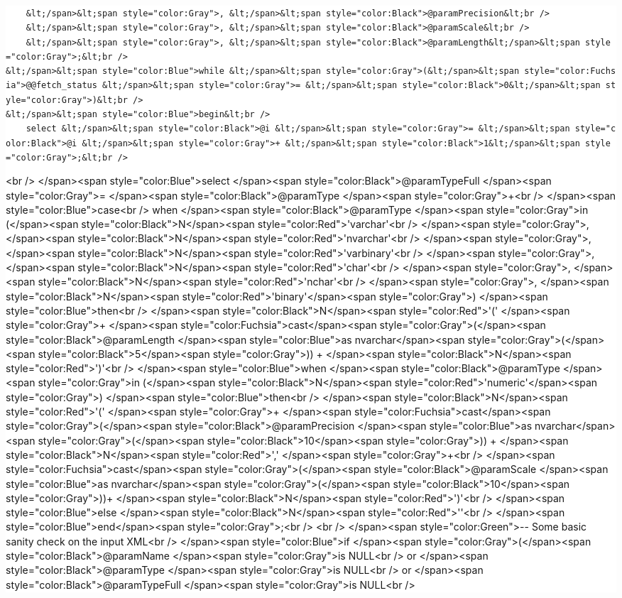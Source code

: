         &lt;/span>&lt;span style="color:Gray">, &lt;/span>&lt;span style="color:Black">@paramPrecision&lt;br />
        &lt;/span>&lt;span style="color:Gray">, &lt;/span>&lt;span style="color:Black">@paramScale&lt;br />
        &lt;/span>&lt;span style="color:Gray">, &lt;/span>&lt;span style="color:Black">@paramLength&lt;/span>&lt;span style="color:Gray">;&lt;br />
    &lt;/span>&lt;span style="color:Blue">while &lt;/span>&lt;span style="color:Gray">(&lt;/span>&lt;span style="color:Fuchsia">@@fetch_status &lt;/span>&lt;span style="color:Gray">= &lt;/span>&lt;span style="color:Black">0&lt;/span>&lt;span style="color:Gray">)&lt;br />
    &lt;/span>&lt;span style="color:Blue">begin&lt;br />
        select &lt;/span>&lt;span style="color:Black">@i &lt;/span>&lt;span style="color:Gray">= &lt;/span>&lt;span style="color:Black">@i &lt;/span>&lt;span style="color:Gray">+ &lt;/span>&lt;span style="color:Black">1&lt;/span>&lt;span style="color:Gray">;&lt;br />
&lt;br />
        &lt;/span>&lt;span style="color:Blue">select &lt;/span>&lt;span style="color:Black">@paramTypeFull &lt;/span>&lt;span style="color:Gray">= &lt;/span>&lt;span style="color:Black">@paramType &lt;/span>&lt;span style="color:Gray">+&lt;br />
            &lt;/span>&lt;span style="color:Blue">case&lt;br />
            when &lt;/span>&lt;span style="color:Black">@paramType &lt;/span>&lt;span style="color:Gray">in (&lt;/span>&lt;span style="color:Black">N&lt;/span>&lt;span style="color:Red">'varchar'&lt;br />
                &lt;/span>&lt;span style="color:Gray">, &lt;/span>&lt;span style="color:Black">N&lt;/span>&lt;span style="color:Red">'nvarchar'&lt;br />
                &lt;/span>&lt;span style="color:Gray">, &lt;/span>&lt;span style="color:Black">N&lt;/span>&lt;span style="color:Red">'varbinary'&lt;br />
                &lt;/span>&lt;span style="color:Gray">, &lt;/span>&lt;span style="color:Black">N&lt;/span>&lt;span style="color:Red">'char'&lt;br />
                &lt;/span>&lt;span style="color:Gray">, &lt;/span>&lt;span style="color:Black">N&lt;/span>&lt;span style="color:Red">'nchar'&lt;br />
                &lt;/span>&lt;span style="color:Gray">, &lt;/span>&lt;span style="color:Black">N&lt;/span>&lt;span style="color:Red">'binary'&lt;/span>&lt;span style="color:Gray">) &lt;/span>&lt;span style="color:Blue">then&lt;br />
                &lt;/span>&lt;span style="color:Black">N&lt;/span>&lt;span style="color:Red">'(' &lt;/span>&lt;span style="color:Gray">+ &lt;/span>&lt;span style="color:Fuchsia">cast&lt;/span>&lt;span style="color:Gray">(&lt;/span>&lt;span style="color:Black">@paramLength &lt;/span>&lt;span style="color:Blue">as nvarchar&lt;/span>&lt;span style="color:Gray">(&lt;/span>&lt;span style="color:Black">5&lt;/span>&lt;span style="color:Gray">)) + &lt;/span>&lt;span style="color:Black">N&lt;/span>&lt;span style="color:Red">')'&lt;br />
            &lt;/span>&lt;span style="color:Blue">when &lt;/span>&lt;span style="color:Black">@paramType &lt;/span>&lt;span style="color:Gray">in (&lt;/span>&lt;span style="color:Black">N&lt;/span>&lt;span style="color:Red">'numeric'&lt;/span>&lt;span style="color:Gray">) &lt;/span>&lt;span style="color:Blue">then&lt;br />
                &lt;/span>&lt;span style="color:Black">N&lt;/span>&lt;span style="color:Red">'(' &lt;/span>&lt;span style="color:Gray">+ &lt;/span>&lt;span style="color:Fuchsia">cast&lt;/span>&lt;span style="color:Gray">(&lt;/span>&lt;span style="color:Black">@paramPrecision &lt;/span>&lt;span style="color:Blue">as nvarchar&lt;/span>&lt;span style="color:Gray">(&lt;/span>&lt;span style="color:Black">10&lt;/span>&lt;span style="color:Gray">)) + &lt;/span>&lt;span style="color:Black">N&lt;/span>&lt;span style="color:Red">',' &lt;/span>&lt;span style="color:Gray">+&lt;br />
                &lt;/span>&lt;span style="color:Fuchsia">cast&lt;/span>&lt;span style="color:Gray">(&lt;/span>&lt;span style="color:Black">@paramScale &lt;/span>&lt;span style="color:Blue">as nvarchar&lt;/span>&lt;span style="color:Gray">(&lt;/span>&lt;span style="color:Black">10&lt;/span>&lt;span style="color:Gray">))+ &lt;/span>&lt;span style="color:Black">N&lt;/span>&lt;span style="color:Red">')'&lt;br />
            &lt;/span>&lt;span style="color:Blue">else &lt;/span>&lt;span style="color:Black">N&lt;/span>&lt;span style="color:Red">''&lt;br />
            &lt;/span>&lt;span style="color:Blue">end&lt;/span>&lt;span style="color:Gray">;&lt;br />
&lt;br />
        &lt;/span>&lt;span style="color:Green">-- Some basic sanity check on the input XML&lt;br />
        &lt;/span>&lt;span style="color:Blue">if &lt;/span>&lt;span style="color:Gray">(&lt;/span>&lt;span style="color:Black">@paramName &lt;/span>&lt;span style="color:Gray">is NULL&lt;br />
            or &lt;/span>&lt;span style="color:Black">@paramType &lt;/span>&lt;span style="color:Gray">is NULL&lt;br />
            or &lt;/span>&lt;span style="color:Black">@paramTypeFull &lt;/span>&lt;span style="color:Gray">is NULL&lt;br />